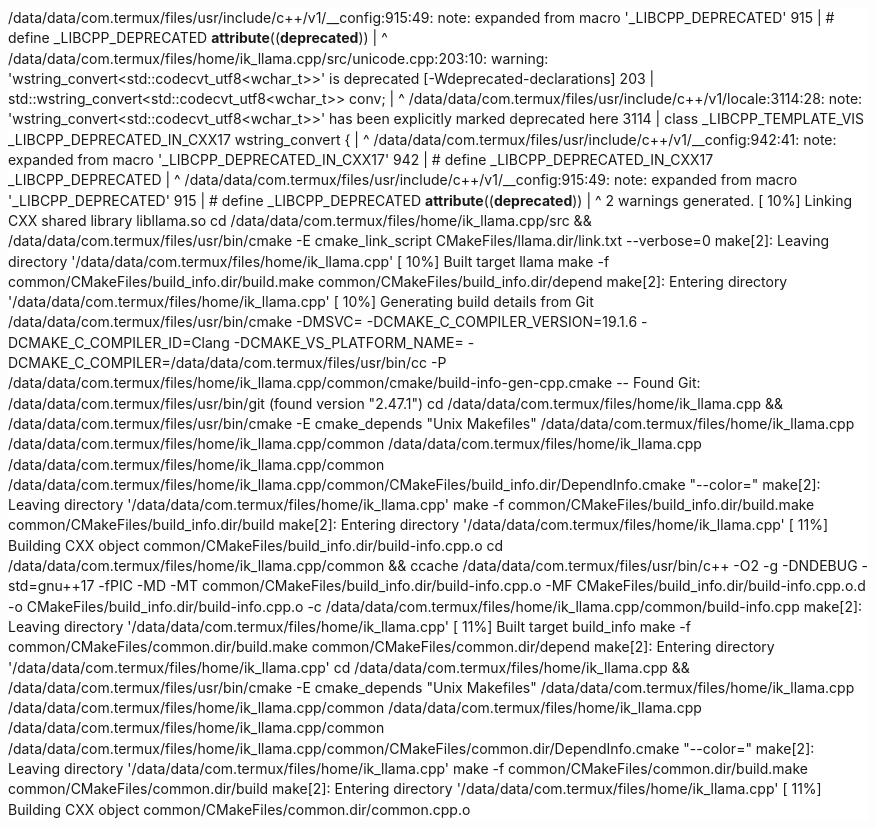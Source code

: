/data/data/com.termux/files/usr/include/c++/v1/__config:915:49: note: expanded from macro '_LIBCPP_DEPRECATED'
  915 | #      define _LIBCPP_DEPRECATED __attribute__((__deprecated__))
      |                                                 ^
/data/data/com.termux/files/home/ik_llama.cpp/src/unicode.cpp:203:10: warning: 'wstring_convert<std::codecvt_utf8<wchar_t>>' is deprecated [-Wdeprecated-declarations]
  203 |     std::wstring_convert<std::codecvt_utf8<wchar_t>> conv;
      |          ^
/data/data/com.termux/files/usr/include/c++/v1/locale:3114:28: note: 'wstring_convert<std::codecvt_utf8<wchar_t>>' has been explicitly marked deprecated here
 3114 | class _LIBCPP_TEMPLATE_VIS _LIBCPP_DEPRECATED_IN_CXX17 wstring_convert {
      |                            ^
/data/data/com.termux/files/usr/include/c++/v1/__config:942:41: note: expanded from macro '_LIBCPP_DEPRECATED_IN_CXX17'
  942 | #    define _LIBCPP_DEPRECATED_IN_CXX17 _LIBCPP_DEPRECATED
      |                                         ^
/data/data/com.termux/files/usr/include/c++/v1/__config:915:49: note: expanded from macro '_LIBCPP_DEPRECATED'
  915 | #      define _LIBCPP_DEPRECATED __attribute__((__deprecated__))
      |                                                 ^
2 warnings generated.
[ 10%] Linking CXX shared library libllama.so
cd /data/data/com.termux/files/home/ik_llama.cpp/src && /data/data/com.termux/files/usr/bin/cmake -E cmake_link_script CMakeFiles/llama.dir/link.txt --verbose=0
make[2]: Leaving directory '/data/data/com.termux/files/home/ik_llama.cpp'
[ 10%] Built target llama
make  -f common/CMakeFiles/build_info.dir/build.make common/CMakeFiles/build_info.dir/depend
make[2]: Entering directory '/data/data/com.termux/files/home/ik_llama.cpp'
[ 10%] Generating build details from Git
/data/data/com.termux/files/usr/bin/cmake -DMSVC= -DCMAKE_C_COMPILER_VERSION=19.1.6 -DCMAKE_C_COMPILER_ID=Clang -DCMAKE_VS_PLATFORM_NAME= -DCMAKE_C_COMPILER=/data/data/com.termux/files/usr/bin/cc -P /data/data/com.termux/files/home/ik_llama.cpp/common/cmake/build-info-gen-cpp.cmake
-- Found Git: /data/data/com.termux/files/usr/bin/git (found version "2.47.1")
cd /data/data/com.termux/files/home/ik_llama.cpp && /data/data/com.termux/files/usr/bin/cmake -E cmake_depends "Unix Makefiles" /data/data/com.termux/files/home/ik_llama.cpp /data/data/com.termux/files/home/ik_llama.cpp/common /data/data/com.termux/files/home/ik_llama.cpp /data/data/com.termux/files/home/ik_llama.cpp/common /data/data/com.termux/files/home/ik_llama.cpp/common/CMakeFiles/build_info.dir/DependInfo.cmake "--color="
make[2]: Leaving directory '/data/data/com.termux/files/home/ik_llama.cpp'
make  -f common/CMakeFiles/build_info.dir/build.make common/CMakeFiles/build_info.dir/build
make[2]: Entering directory '/data/data/com.termux/files/home/ik_llama.cpp'
[ 11%] Building CXX object common/CMakeFiles/build_info.dir/build-info.cpp.o
cd /data/data/com.termux/files/home/ik_llama.cpp/common && ccache /data/data/com.termux/files/usr/bin/c++   -O2 -g -DNDEBUG -std=gnu++17 -fPIC -MD -MT common/CMakeFiles/build_info.dir/build-info.cpp.o -MF CMakeFiles/build_info.dir/build-info.cpp.o.d -o CMakeFiles/build_info.dir/build-info.cpp.o -c /data/data/com.termux/files/home/ik_llama.cpp/common/build-info.cpp
make[2]: Leaving directory '/data/data/com.termux/files/home/ik_llama.cpp'
[ 11%] Built target build_info
make  -f common/CMakeFiles/common.dir/build.make common/CMakeFiles/common.dir/depend
make[2]: Entering directory '/data/data/com.termux/files/home/ik_llama.cpp'
cd /data/data/com.termux/files/home/ik_llama.cpp && /data/data/com.termux/files/usr/bin/cmake -E cmake_depends "Unix Makefiles" /data/data/com.termux/files/home/ik_llama.cpp /data/data/com.termux/files/home/ik_llama.cpp/common /data/data/com.termux/files/home/ik_llama.cpp /data/data/com.termux/files/home/ik_llama.cpp/common /data/data/com.termux/files/home/ik_llama.cpp/common/CMakeFiles/common.dir/DependInfo.cmake "--color="
make[2]: Leaving directory '/data/data/com.termux/files/home/ik_llama.cpp'
make  -f common/CMakeFiles/common.dir/build.make common/CMakeFiles/common.dir/build
make[2]: Entering directory '/data/data/com.termux/files/home/ik_llama.cpp'
[ 11%] Building CXX object common/CMakeFiles/common.dir/common.cpp.o